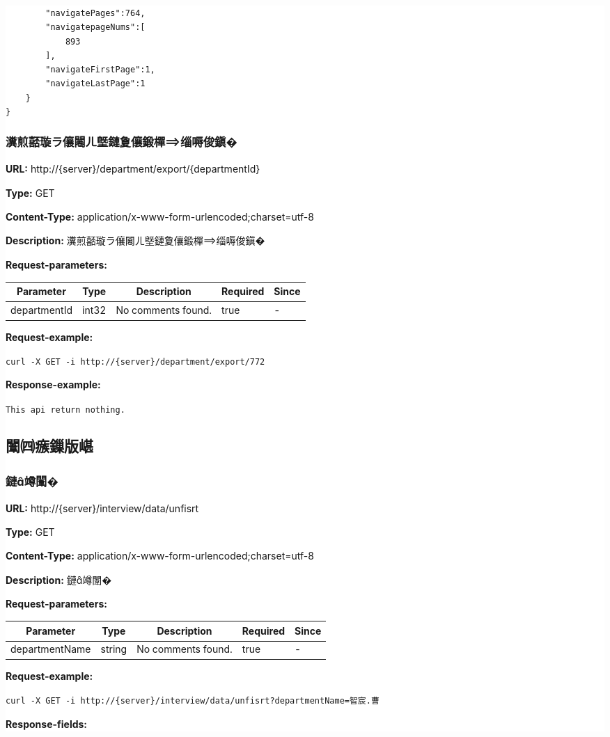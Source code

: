 ```
		"navigatePages":764,
		"navigatepageNums":[
			893
		],
		"navigateFirstPage":1,
		"navigateLastPage":1
	}
}
```

### 瀵煎嚭璇ラ儴闂ㄦ墍鏈夐儴鍛樿缁嗕俊鎭�
**URL:** http://{server}/department/export/{departmentId}

**Type:** GET


**Content-Type:** application/x-www-form-urlencoded;charset=utf-8

**Description:** 瀵煎嚭璇ラ儴闂ㄦ墍鏈夐儴鍛樿缁嗕俊鎭�

**Request-parameters:**

Parameter | Type|Description|Required|Since
---|---|---|---|---
departmentId|int32|No comments found.|true|-

**Request-example:**
```
curl -X GET -i http://{server}/department/export/772
```

**Response-example:**
```
This api return nothing.
```

## 闈㈣瘯鏁版嵁
### 鏈竴闈�
**URL:** http://{server}/interview/data/unfisrt

**Type:** GET


**Content-Type:** application/x-www-form-urlencoded;charset=utf-8

**Description:** 鏈竴闈�

**Request-parameters:**

Parameter | Type|Description|Required|Since
---|---|---|---|---
departmentName|string|No comments found.|true|-

**Request-example:**
```
curl -X GET -i http://{server}/interview/data/unfisrt?departmentName=智宸.曹
```
**Response-fields:**

